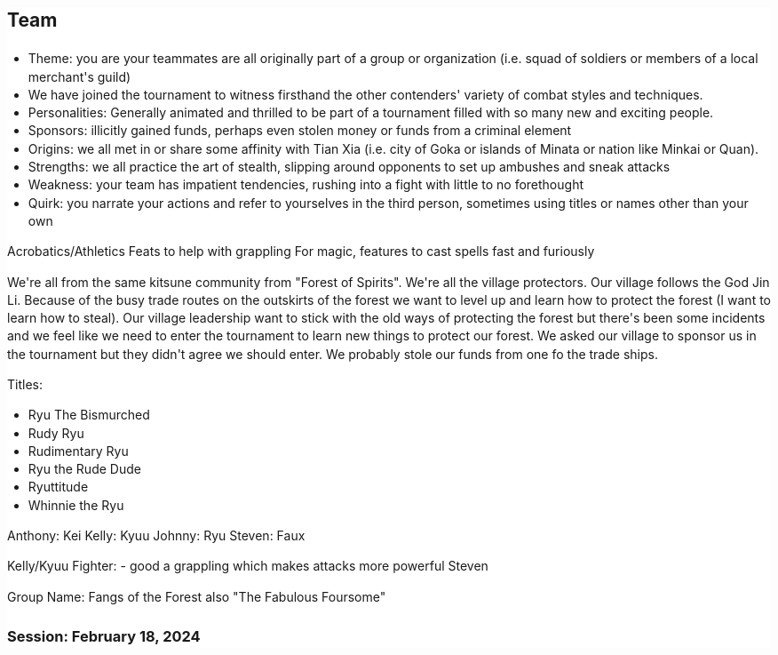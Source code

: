 Team
------------------------
- Theme: you are your teammates are all originally part of a group
or organization (i.e. squad of soldiers or members of a local merchant's guild)
- We have joined the tournament to witness firsthand the other contenders' variety of combat styles and techniques.
- Personalities: Generally animated and thrilled to be part of a tournament filled with so many new and exciting people.
- Sponsors: illicitly gained funds, perhaps even stolen money or funds from a criminal element
- Origins: we all met in or share some affinity with Tian Xia (i.e. city of Goka or islands of Minata or nation like Minkai or Quan).
- Strengths: we all practice the art of stealth, slipping around opponents to set up ambushes and sneak attacks
- Weakness: your team has impatient tendencies, rushing into a fight with little to no forethought
- Quirk: you narrate your actions and refer to yourselves in the third person, sometimes using titles or names other than your own

Acrobatics/Athletics
Feats to help with grappling
For magic, features to cast spells fast and furiously


We're all from the same kitsune community from "Forest of Spirits".
We're all the village protectors.
Our village follows the God Jin Li.
Because of the busy trade routes on the outskirts of the forest we want to level up and learn how to protect the forest (I want to learn how to steal).
Our village leadership want to stick with the old ways of protecting the forest but there's been some incidents and we feel like we need to enter the tournament to learn new things to protect our forest.
We asked our village to sponsor us in the tournament but they didn't agree we should enter.
We probably stole our funds from one fo the trade ships.

Titles:
  - Ryu The Bismurched
  - Rudy Ryu
  - Rudimentary Ryu
  - Ryu the Rude Dude
  - Ryuttitude
  - Whinnie the Ryu

Anthony: Kei
Kelly: Kyuu
Johnny: Ryu
Steven: Faux

Kelly/Kyuu Fighter:
    - good a grappling which makes attacks more powerful
Steven

Group Name: Fangs of the Forest
 also "The Fabulous Foursome"


### Session: February 18, 2024
